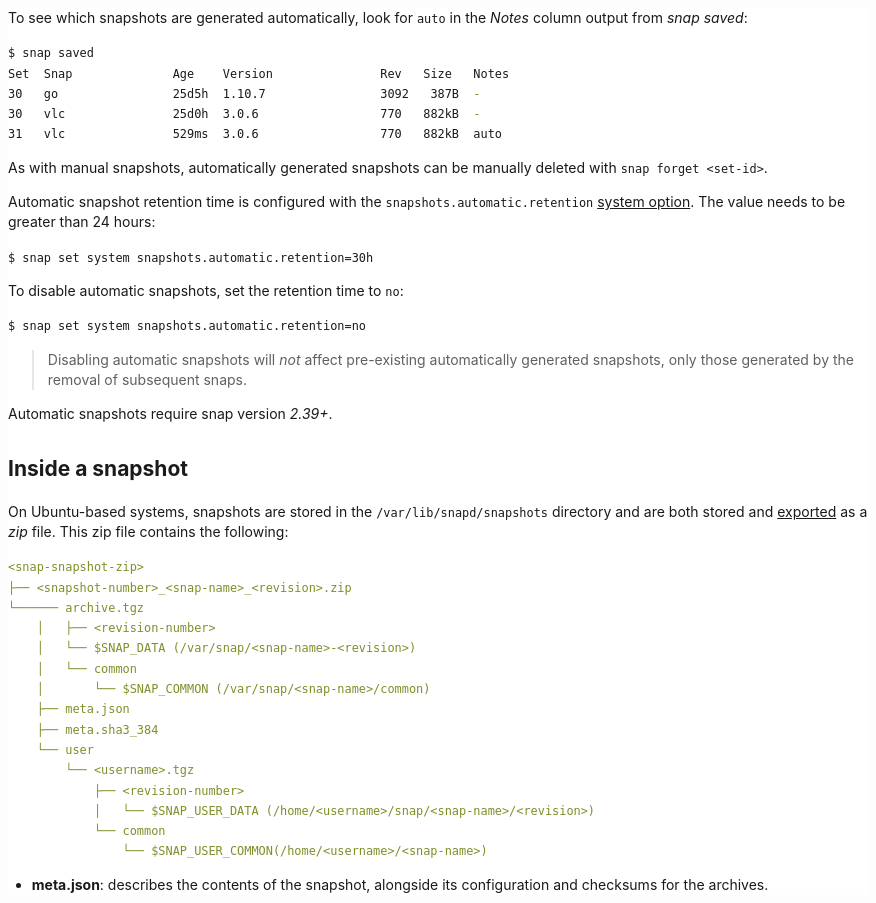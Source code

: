 To see which snapshots are generated automatically,  look for `auto` in the *Notes* column output from *snap saved*:

```bash
$ snap saved
Set  Snap              Age    Version               Rev   Size   Notes
30   go                25d5h  1.10.7                3092   387B  -
30   vlc               25d0h  3.0.6                 770   882kB  -
31   vlc               529ms  3.0.6                 770   882kB  auto
```

As with manual snapshots, automatically generated snapshots can be manually deleted with `snap forget <set-id>`.

Automatic snapshot retention time is configured with the `snapshots.automatic.retention` [system option](/snap-how-to-guides/manage-snaps/set-system-options). The value needs to be greater than 24 hours:

```bash
$ snap set system snapshots.automatic.retention=30h
```

To disable automatic snapshots, set the retention time to `no`:

```bash
$ snap set system snapshots.automatic.retention=no
```

> Disabling automatic snapshots will *not* affect pre-existing automatically generated snapshots, only those generated by the removal of subsequent snaps.

Automatic snapshots require snap version _2.39+_. 

<h2 id='heading--anatomy'>Inside a snapshot</h2>

On Ubuntu-based systems, snapshots are stored in the `/var/lib/snapd/snapshots` directory and are both stored and [exported](#heading--export) as a *zip* file. This zip file contains the following:

```yaml
<snap-snapshot-zip>
├── <snapshot-number>_<snap-name>_<revision>.zip
└────── archive.tgz
    │   ├── <revision-number>
    │   └── $SNAP_DATA (/var/snap/<snap-name>-<revision>)
    │   └── common
    │       └── $SNAP_COMMON (/var/snap/<snap-name>/common)
    ├── meta.json
    ├── meta.sha3_384
    └── user
        └── <username>.tgz
            ├── <revision-number>
            │   └── $SNAP_USER_DATA (/home/<username>/snap/<snap-name>/<revision>)
            └── common
                └── $SNAP_USER_COMMON(/home/<username>/<snap-name>)

```

- **meta.json**: describes the contents of the snapshot, alongside its configuration and checksums for the archives.


